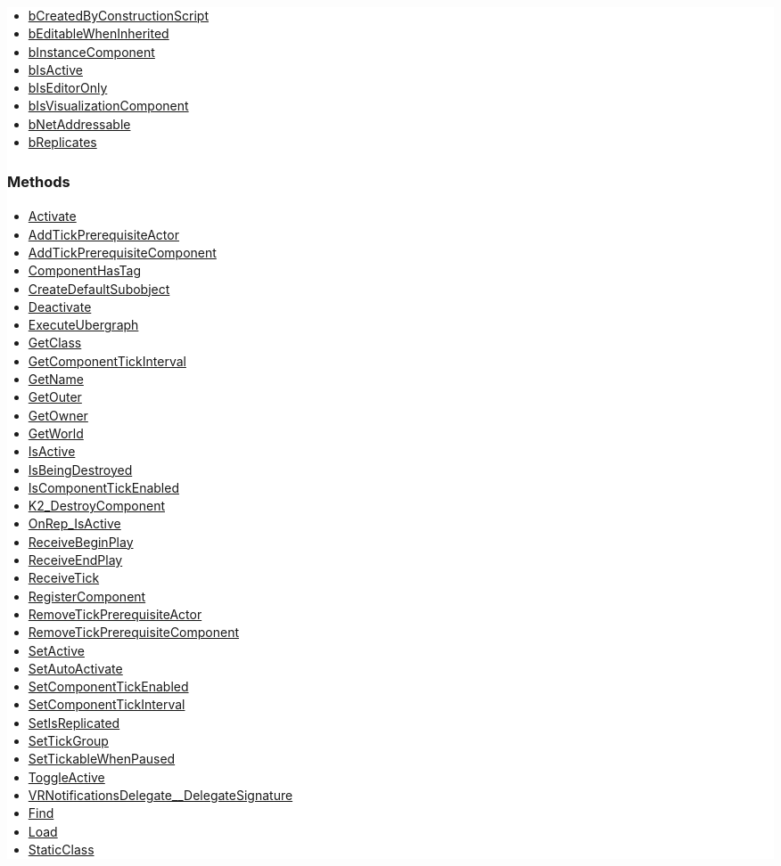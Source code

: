- [bCreatedByConstructionScript](ue_ue.MagicLeapHeadTrackingNotificationsComponent.md#bcreatedbyconstructionscript)
- [bEditableWhenInherited](ue_ue.MagicLeapHeadTrackingNotificationsComponent.md#beditablewheninherited)
- [bInstanceComponent](ue_ue.MagicLeapHeadTrackingNotificationsComponent.md#binstancecomponent)
- [bIsActive](ue_ue.MagicLeapHeadTrackingNotificationsComponent.md#bisactive)
- [bIsEditorOnly](ue_ue.MagicLeapHeadTrackingNotificationsComponent.md#biseditoronly)
- [bIsVisualizationComponent](ue_ue.MagicLeapHeadTrackingNotificationsComponent.md#bisvisualizationcomponent)
- [bNetAddressable](ue_ue.MagicLeapHeadTrackingNotificationsComponent.md#bnetaddressable)
- [bReplicates](ue_ue.MagicLeapHeadTrackingNotificationsComponent.md#breplicates)

### Methods

- [Activate](ue_ue.MagicLeapHeadTrackingNotificationsComponent.md#activate)
- [AddTickPrerequisiteActor](ue_ue.MagicLeapHeadTrackingNotificationsComponent.md#addtickprerequisiteactor)
- [AddTickPrerequisiteComponent](ue_ue.MagicLeapHeadTrackingNotificationsComponent.md#addtickprerequisitecomponent)
- [ComponentHasTag](ue_ue.MagicLeapHeadTrackingNotificationsComponent.md#componenthastag)
- [CreateDefaultSubobject](ue_ue.MagicLeapHeadTrackingNotificationsComponent.md#createdefaultsubobject)
- [Deactivate](ue_ue.MagicLeapHeadTrackingNotificationsComponent.md#deactivate)
- [ExecuteUbergraph](ue_ue.MagicLeapHeadTrackingNotificationsComponent.md#executeubergraph)
- [GetClass](ue_ue.MagicLeapHeadTrackingNotificationsComponent.md#getclass)
- [GetComponentTickInterval](ue_ue.MagicLeapHeadTrackingNotificationsComponent.md#getcomponenttickinterval)
- [GetName](ue_ue.MagicLeapHeadTrackingNotificationsComponent.md#getname)
- [GetOuter](ue_ue.MagicLeapHeadTrackingNotificationsComponent.md#getouter)
- [GetOwner](ue_ue.MagicLeapHeadTrackingNotificationsComponent.md#getowner)
- [GetWorld](ue_ue.MagicLeapHeadTrackingNotificationsComponent.md#getworld)
- [IsActive](ue_ue.MagicLeapHeadTrackingNotificationsComponent.md#isactive)
- [IsBeingDestroyed](ue_ue.MagicLeapHeadTrackingNotificationsComponent.md#isbeingdestroyed)
- [IsComponentTickEnabled](ue_ue.MagicLeapHeadTrackingNotificationsComponent.md#iscomponenttickenabled)
- [K2\_DestroyComponent](ue_ue.MagicLeapHeadTrackingNotificationsComponent.md#k2_destroycomponent)
- [OnRep\_IsActive](ue_ue.MagicLeapHeadTrackingNotificationsComponent.md#onrep_isactive)
- [ReceiveBeginPlay](ue_ue.MagicLeapHeadTrackingNotificationsComponent.md#receivebeginplay)
- [ReceiveEndPlay](ue_ue.MagicLeapHeadTrackingNotificationsComponent.md#receiveendplay)
- [ReceiveTick](ue_ue.MagicLeapHeadTrackingNotificationsComponent.md#receivetick)
- [RegisterComponent](ue_ue.MagicLeapHeadTrackingNotificationsComponent.md#registercomponent)
- [RemoveTickPrerequisiteActor](ue_ue.MagicLeapHeadTrackingNotificationsComponent.md#removetickprerequisiteactor)
- [RemoveTickPrerequisiteComponent](ue_ue.MagicLeapHeadTrackingNotificationsComponent.md#removetickprerequisitecomponent)
- [SetActive](ue_ue.MagicLeapHeadTrackingNotificationsComponent.md#setactive)
- [SetAutoActivate](ue_ue.MagicLeapHeadTrackingNotificationsComponent.md#setautoactivate)
- [SetComponentTickEnabled](ue_ue.MagicLeapHeadTrackingNotificationsComponent.md#setcomponenttickenabled)
- [SetComponentTickInterval](ue_ue.MagicLeapHeadTrackingNotificationsComponent.md#setcomponenttickinterval)
- [SetIsReplicated](ue_ue.MagicLeapHeadTrackingNotificationsComponent.md#setisreplicated)
- [SetTickGroup](ue_ue.MagicLeapHeadTrackingNotificationsComponent.md#settickgroup)
- [SetTickableWhenPaused](ue_ue.MagicLeapHeadTrackingNotificationsComponent.md#settickablewhenpaused)
- [ToggleActive](ue_ue.MagicLeapHeadTrackingNotificationsComponent.md#toggleactive)
- [VRNotificationsDelegate\_\_DelegateSignature](ue_ue.MagicLeapHeadTrackingNotificationsComponent.md#vrnotificationsdelegate__delegatesignature)
- [Find](ue_ue.MagicLeapHeadTrackingNotificationsComponent.md#find)
- [Load](ue_ue.MagicLeapHeadTrackingNotificationsComponent.md#load)
- [StaticClass](ue_ue.MagicLeapHeadTrackingNotificationsComponent.md#staticclass)
